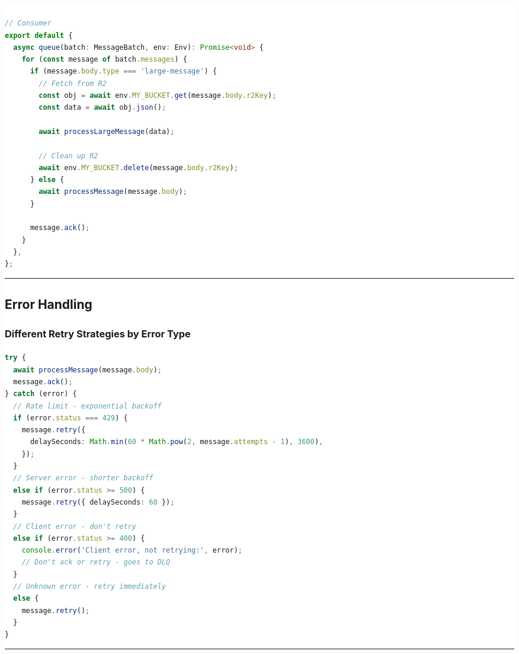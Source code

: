 ```typescript

// Consumer
export default {
  async queue(batch: MessageBatch, env: Env): Promise<void> {
    for (const message of batch.messages) {
      if (message.body.type === 'large-message') {
        // Fetch from R2
        const obj = await env.MY_BUCKET.get(message.body.r2Key);
        const data = await obj.json();

        await processLargeMessage(data);

        // Clean up R2
        await env.MY_BUCKET.delete(message.body.r2Key);
      } else {
        await processMessage(message.body);
      }

      message.ack();
    }
  },
};
```

---

## Error Handling

### Different Retry Strategies by Error Type

```typescript
try {
  await processMessage(message.body);
  message.ack();
} catch (error) {
  // Rate limit - exponential backoff
  if (error.status === 429) {
    message.retry({
      delaySeconds: Math.min(60 * Math.pow(2, message.attempts - 1), 3600),
    });
  }
  // Server error - shorter backoff
  else if (error.status >= 500) {
    message.retry({ delaySeconds: 60 });
  }
  // Client error - don't retry
  else if (error.status >= 400) {
    console.error('Client error, not retrying:', error);
    // Don't ack or retry - goes to DLQ
  }
  // Unknown error - retry immediately
  else {
    message.retry();
  }
}
```

---